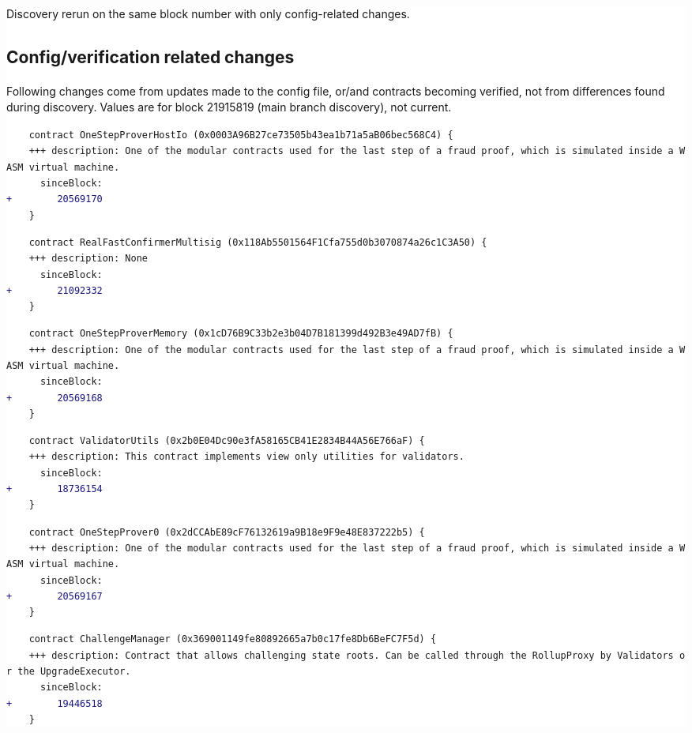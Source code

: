 Discovery rerun on the same block number with only config-related changes.

## Config/verification related changes

Following changes come from updates made to the config file,
or/and contracts becoming verified, not from differences found during
discovery. Values are for block 21915819 (main branch discovery), not current.

```diff
    contract OneStepProverHostIo (0x0003A96B27ce73505b43ea1b71a5aB06bec568C4) {
    +++ description: One of the modular contracts used for the last step of a fraud proof, which is simulated inside a WASM virtual machine.
      sinceBlock:
+        20569170
    }
```

```diff
    contract RealFastConfirmerMultisig (0x118Ab5501564F1Cfa755d0b3070874a26c1C3A50) {
    +++ description: None
      sinceBlock:
+        21092332
    }
```

```diff
    contract OneStepProverMemory (0x1cD76B9C33b2e3b04D7B181399d492B3e49AD7fB) {
    +++ description: One of the modular contracts used for the last step of a fraud proof, which is simulated inside a WASM virtual machine.
      sinceBlock:
+        20569168
    }
```

```diff
    contract ValidatorUtils (0x2b0E04Dc90e3fA58165CB41E2834B44A56E766aF) {
    +++ description: This contract implements view only utilities for validators.
      sinceBlock:
+        18736154
    }
```

```diff
    contract OneStepProver0 (0x2dCCAbE89cF76132619a9B18e9F9e48E837222b5) {
    +++ description: One of the modular contracts used for the last step of a fraud proof, which is simulated inside a WASM virtual machine.
      sinceBlock:
+        20569167
    }
```

```diff
    contract ChallengeManager (0x369001149fe80892665a7b0c17fe8Db6BeFC7F5d) {
    +++ description: Contract that allows challenging state roots. Can be called through the RollupProxy by Validators or the UpgradeExecutor.
      sinceBlock:
+        19446518
    }
```
